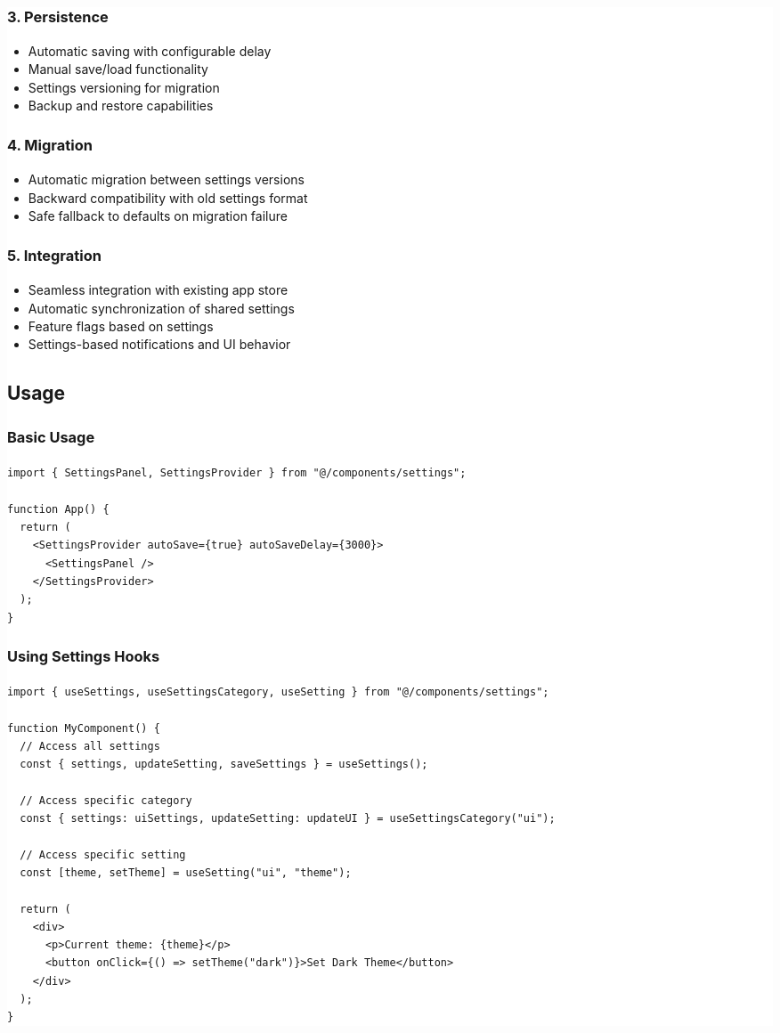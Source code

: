 ### 3. Persistence
- Automatic saving with configurable delay
- Manual save/load functionality
- Settings versioning for migration
- Backup and restore capabilities

### 4. Migration
- Automatic migration between settings versions
- Backward compatibility with old settings format
- Safe fallback to defaults on migration failure

### 5. Integration
- Seamless integration with existing app store
- Automatic synchronization of shared settings
- Feature flags based on settings
- Settings-based notifications and UI behavior

## Usage

### Basic Usage

```tsx
import { SettingsPanel, SettingsProvider } from "@/components/settings";

function App() {
  return (
    <SettingsProvider autoSave={true} autoSaveDelay={3000}>
      <SettingsPanel />
    </SettingsProvider>
  );
}
```

### Using Settings Hooks

```tsx
import { useSettings, useSettingsCategory, useSetting } from "@/components/settings";

function MyComponent() {
  // Access all settings
  const { settings, updateSetting, saveSettings } = useSettings();
  
  // Access specific category
  const { settings: uiSettings, updateSetting: updateUI } = useSettingsCategory("ui");
  
  // Access specific setting
  const [theme, setTheme] = useSetting("ui", "theme");
  
  return (
    <div>
      <p>Current theme: {theme}</p>
      <button onClick={() => setTheme("dark")}>Set Dark Theme</button>
    </div>
  );
}
```
